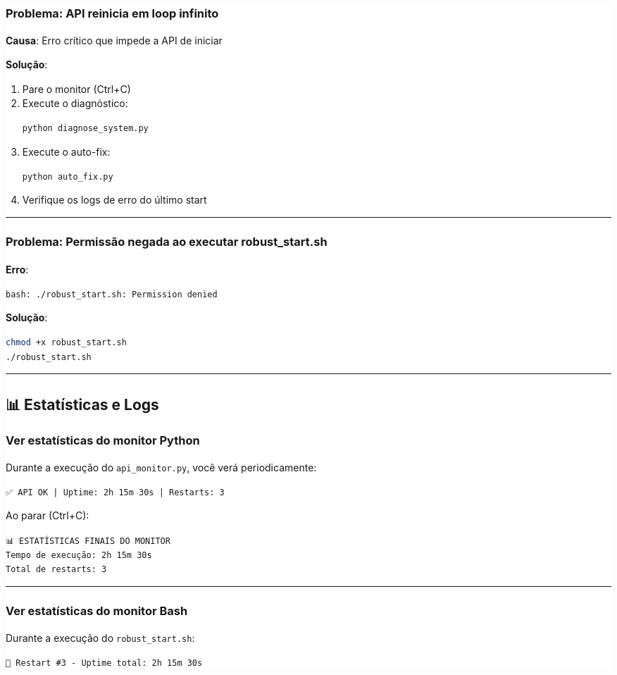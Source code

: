 
### **Problema: API reinicia em loop infinito**

**Causa**: Erro crítico que impede a API de iniciar

**Solução**:
1. Pare o monitor (Ctrl+C)
2. Execute o diagnóstico:
   ```bash
   python diagnose_system.py
   ```
3. Execute o auto-fix:
   ```bash
   python auto_fix.py
   ```
4. Verifique os logs de erro do último start

---

### **Problema: Permissão negada ao executar robust_start.sh**

**Erro**:
```
bash: ./robust_start.sh: Permission denied
```

**Solução**:
```bash
chmod +x robust_start.sh
./robust_start.sh
```

---

## 📊 Estatísticas e Logs

### **Ver estatísticas do monitor Python**

Durante a execução do `api_monitor.py`, você verá periodicamente:
```
✅ API OK | Uptime: 2h 15m 30s | Restarts: 3
```

Ao parar (Ctrl+C):
```
📊 ESTATÍSTICAS FINAIS DO MONITOR
Tempo de execução: 2h 15m 30s
Total de restarts: 3
```

---

### **Ver estatísticas do monitor Bash**

Durante a execução do `robust_start.sh`:
```
🔄 Restart #3 - Uptime total: 2h 15m 30s
```
